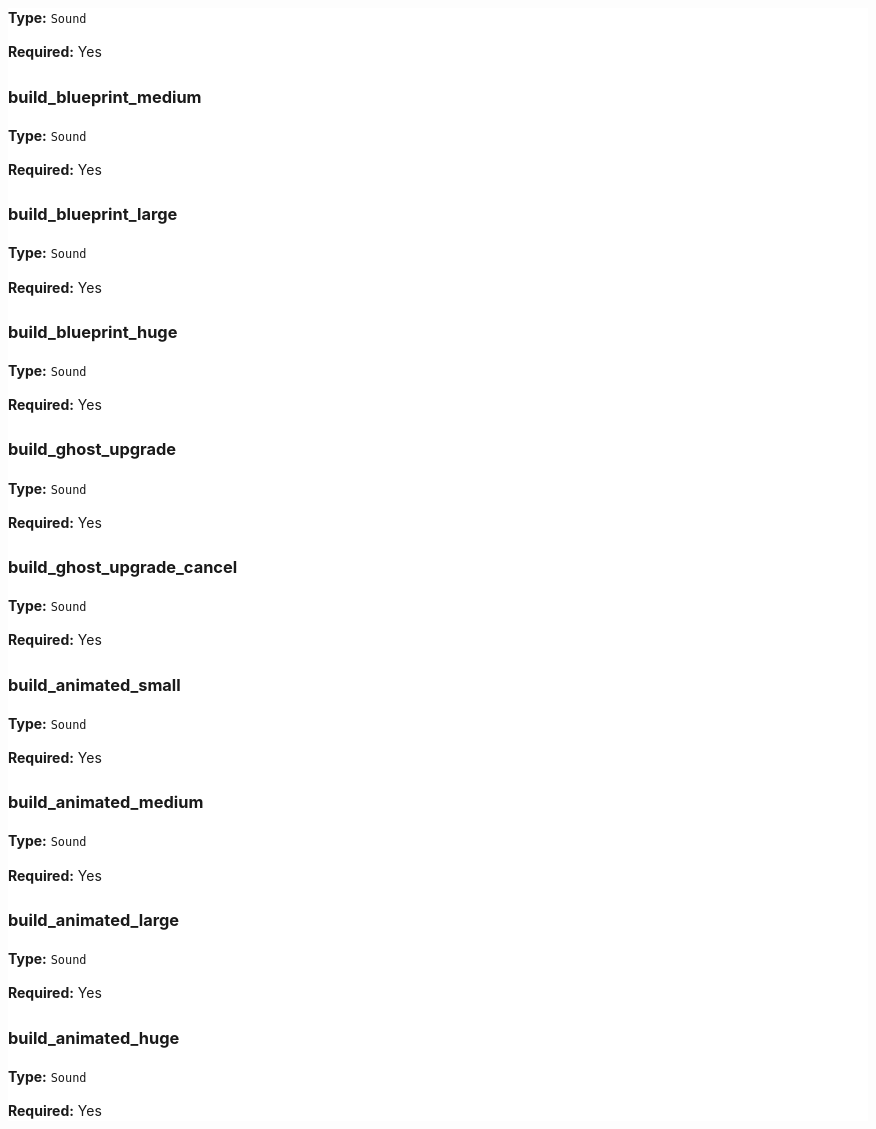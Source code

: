 **Type:** `Sound`

**Required:** Yes

### build_blueprint_medium

**Type:** `Sound`

**Required:** Yes

### build_blueprint_large

**Type:** `Sound`

**Required:** Yes

### build_blueprint_huge

**Type:** `Sound`

**Required:** Yes

### build_ghost_upgrade

**Type:** `Sound`

**Required:** Yes

### build_ghost_upgrade_cancel

**Type:** `Sound`

**Required:** Yes

### build_animated_small

**Type:** `Sound`

**Required:** Yes

### build_animated_medium

**Type:** `Sound`

**Required:** Yes

### build_animated_large

**Type:** `Sound`

**Required:** Yes

### build_animated_huge

**Type:** `Sound`

**Required:** Yes
